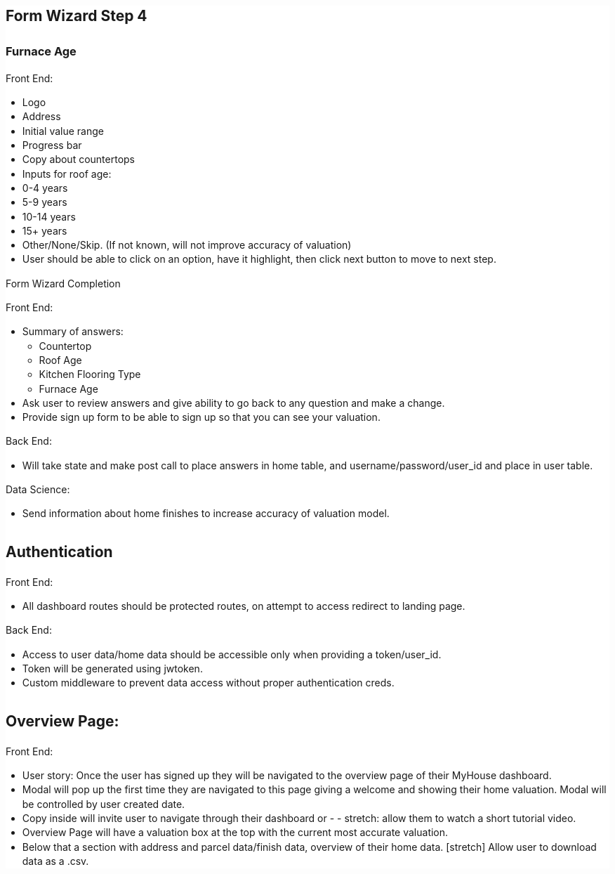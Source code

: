 ## Form Wizard Step 4
### Furnace Age

Front End: 
- Logo
- Address
- Initial value range
- Progress bar
- Copy about countertops
- Inputs for roof age:
- 0-4 years
- 5-9 years
- 10-14 years
- 15+ years
- Other/None/Skip. (If not known, will not improve accuracy of valuation)
- User should be able to click on an option, have it highlight, then click next button to move to next step.

 Form Wizard Completion

Front End:
- Summary of answers:
    - Countertop
    - Roof Age
    - Kitchen Flooring Type
    - Furnace Age
- Ask user to review answers and give ability to go back to any question and make a change.
- Provide sign up form to be able to sign up so that you can see your valuation.

Back End: 
- Will take state and make post call to place answers in home table, and username/password/user_id and place in user table.

Data Science:
- Send information about home finishes to increase accuracy of valuation model.

## Authentication

Front End: 
- All dashboard routes should be protected routes, on attempt to access redirect to landing page.

Back End: 
- Access to user data/home data should be accessible only when providing a token/user_id.
- Token will be generated using jwtoken.
- Custom middleware to prevent data access without proper authentication creds.



## Overview Page:

Front End:

- User story:  Once the user has signed up they will be navigated to the overview page of their MyHouse dashboard.
- Modal will pop up the first time they are navigated to this page giving a welcome and showing their home valuation. Modal will be controlled by user created date.
- Copy inside will invite user to navigate through their dashboard or - - stretch: allow them to watch a short tutorial video.
- Overview Page will have a valuation box at the top with the current most accurate valuation.
- Below that a section with address and parcel data/finish data, overview of their home data.
[stretch] Allow user to download data as a .csv.
	